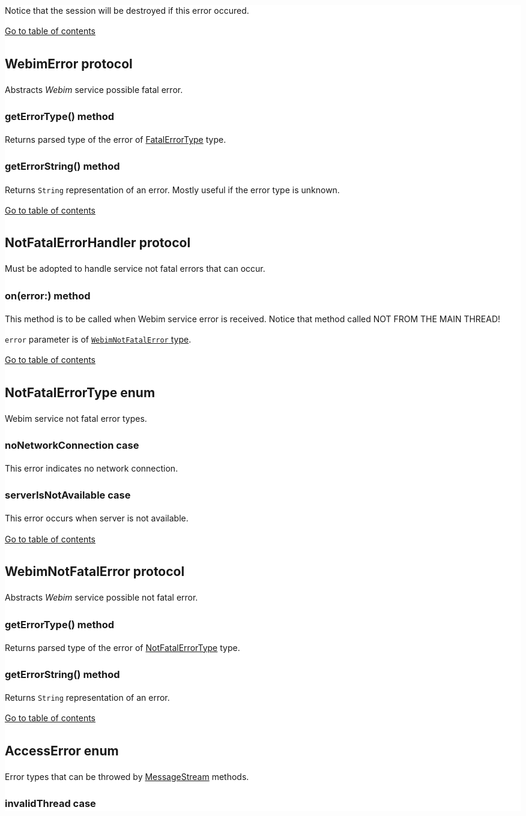 Notice that the session will be destroyed if this error occured.

[Go to table of contents](#table-of-contents)

<h2 id ="webim-error">WebimError protocol</h2>

Abstracts _Webim_ service possible fatal error.

<h3 id ="get-error-type">getErrorType() method</h3>

Returns parsed type of the error of [FatalErrorType](#fatal-error-type) type.

<h3 id ="get-error-string">getErrorString() method</h3>

Returns `String` representation of an error. Mostly useful if the error type is unknown.

[Go to table of contents](#table-of-contents)

<h2 id ="not-fatal-error-handler">NotFatalErrorHandler protocol</h2>

Must be adopted to handle service not fatal errors that can occur.

<h3 id ="on-not-fatal-error">on(error:) method</h3>

This method is to be called when Webim service error is received.
Notice that method called NOT FROM THE MAIN THREAD!

`error` parameter is of [`WebimNotFatalError` type](#webim-not-fatal-error).

[Go to table of contents](#table-of-contents)

<h2 id ="not-fatal-error-type">NotFatalErrorType enum</h2>

Webim service not fatal error types.

<h3 id ="no-network-connection">noNetworkConnection case</h3>

This error indicates no network connection.

<h3 id ="server-is-not-available">serverIsNotAvailable case</h3>

This error occurs when server is not available.

[Go to table of contents](#table-of-contents)

<h2 id ="webim-not-fatal-error">WebimNotFatalError protocol</h2>

Abstracts _Webim_ service possible not fatal error.

<h3 id ="get-not-fatal-error-type">getErrorType() method</h3>

Returns parsed type of the error of [NotFatalErrorType](#not-fatal-error-type) type.

<h3 id ="get-not-fatal-error-string">getErrorString() method</h3>

Returns `String` representation of an error.

[Go to table of contents](#table-of-contents)

<h2 id ="access-error">AccessError enum</h2>

Error types that can be throwed by [MessageStream](#message-stream) methods.

<h3 id ="invalid-thread">invalidThread case</h3>
